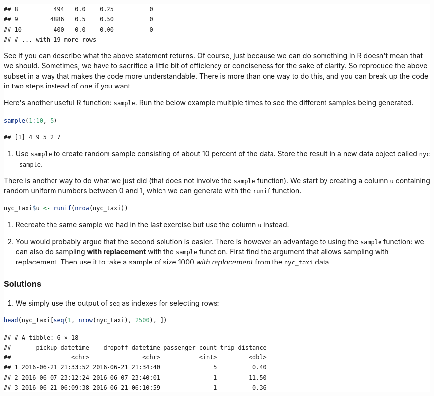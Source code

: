     ## 8          494   0.0    0.25          0
    ## 9         4886   0.5    0.50          0
    ## 10         400   0.0    0.00          0
    ## # ... with 19 more rows

See if you can describe what the above statement returns. Of course, just because we can do something in R doesn't mean that we should. Sometimes, we have to sacrifice a little bit of efficiency or conciseness for the sake of clarity. So reproduce the above subset in a way that makes the code more understandable. There is more than one way to do this, and you can break up the code in two steps instead of one if you want.

Here's another useful R function: `sample`. Run the below example multiple times to see the different samples being generated.

``` r
sample(1:10, 5)
```

    ## [1] 4 9 5 2 7

1.  Use `sample` to create random sample consisting of about 10 percent of the data. Store the result in a new data object called `nyc_sample`.

There is another way to do what we just did (that does not involve the `sample` function). We start by creating a column `u` containing random uniform numbers between 0 and 1, which we can generate with the `runif` function.

``` r
nyc_taxi$u <- runif(nrow(nyc_taxi))
```

1.  Recreate the same sample we had in the last exercise but use the column `u` instead.

2.  You would probably argue that the second solution is easier. There is however an advantage to using the `sample` function: we can also do sampling **with replacement** with the `sample` function. First find the argument that allows sampling with replacement. Then use it to take a sample of size 1000 *with replacement* from the `nyc_taxi` data.

### Solutions

1.  We simply use the output of `seq` as indexes for selecting rows:

``` r
head(nyc_taxi[seq(1, nrow(nyc_taxi), 2500), ])
```

    ## # A tibble: 6 × 18
    ##       pickup_datetime    dropoff_datetime passenger_count trip_distance
    ##                 <chr>               <chr>           <int>         <dbl>
    ## 1 2016-06-21 21:33:52 2016-06-21 21:34:40               5          0.40
    ## 2 2016-06-07 23:12:24 2016-06-07 23:40:01               1         11.50
    ## 3 2016-06-21 06:09:38 2016-06-21 06:10:59               1          0.36
